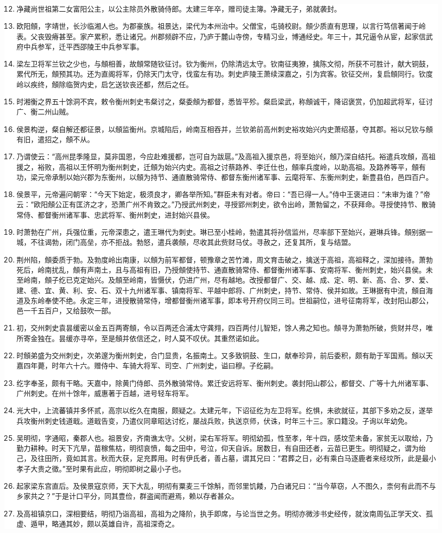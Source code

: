 12. <span id="侯瑱_欧阳頠_子纥_吴明彻_裴子烈-12"></span>
净藏尚世祖第二女富阳公主，以公主除员外散骑侍郎。太建三年卒，赠司徒主簿。净藏无子，弟就袭封。

13. <span id="侯瑱_欧阳頠_子纥_吴明彻_裴子烈-13"></span>
欧阳頠，字靖世，长沙临湘人也。为郡豪族。祖景达，梁代为本州治中。父僧宝，屯骑校尉。頠少质直有思理，以言行笃信著闻于岭表。父丧毁瘠甚至。家产累积，悉让诸兄。州郡频辟不应，乃庐于麓山寺傍，专精习业，博通经史。年三十，其兄逼令从宦，起家信武府中兵参军，迁平西邵陵王中兵参军事。

14. <span id="侯瑱_欧阳頠_子纥_吴明彻_裴子烈-14"></span>
梁左卫将军兰钦之少也，与頠相善，故頠常随钦征讨。钦为衡州，仍除清远太守。钦南征夷獠，擒陈文彻，所获不可胜计，献大铜鼓，累代所无，頠预其功。还为直阁将军，仍除天门太守，伐蛮左有功。刺史庐陵王萧续深嘉之，引为宾客。钦征交州，复启頠同行。钦度岭以疾终，頠除临贺内史，启乞送钦丧还都，然后之任。

15. <span id="侯瑱_欧阳頠_子纥_吴明彻_裴子烈-15"></span>
时湘衡之界五十馀洞不宾，敕令衡州刺史韦粲讨之，粲委頠为都督，悉皆平殄。粲启梁武，称頠诚干，降诏褒赏，仍加超武将军，征讨广、衡二州山贼。

16. <span id="侯瑱_欧阳頠_子纥_吴明彻_裴子烈-16"></span>
侯景构逆，粲自解还都征景，以頠监衡州。京城陷后，岭南互相吞并，兰钦弟前高州刺史裕攻始兴内史萧绍基，夺其郡。裕以兄钦与頠有旧，遣招之，頠不从。

17. <span id="侯瑱_欧阳頠_子纥_吴明彻_裴子烈-17"></span>
乃谓使云：“高州昆季隆显，莫非国恩，今应赴难援都，岂可自为跋扈。”及高祖入援京邑，将至始兴，頠乃深自结托。裕遣兵攻頠，高祖援之，裕败，高祖以王怀明为衡州刺史，迁頠为始兴内史。高祖之讨蔡路养、李迁仕也，頠率兵度岭，以助高祖。及路养等平，頠有功，梁元帝承制以始兴郡为东衡州，以頠为持节、通直散骑常侍、都督东衡州诸军事、云麾将军、东衡州刺史，新豊县伯，邑四百户。

18. <span id="侯瑱_欧阳頠_子纥_吴明彻_裴子烈-18"></span>
侯景平，元帝遍问朝宰：“今天下始定，极须良才，卿各举所知。”群臣未有对者。帝曰：“吾已得一人。”侍中王褒进曰：“未审为谁？”帝云：“欧阳頠公正有匡济之才，恐萧广州不肯致之。”乃授武州刺史，寻授郢州刺史，欲令出岭，萧勃留之，不获拜命。寻授使持节、散骑常侍、都督衡州诸军事、忠武将军、衡州刺史，进封始兴县侯。

19. <span id="侯瑱_欧阳頠_子纥_吴明彻_裴子烈-19"></span>
时萧勃在广州，兵强位重，元帝深患之，遣王琳代为刺史。琳已至小桂岭，勃遣其将孙信监州，尽率部下至始兴，避琳兵锋。頠别据一城，不往谒勃，闭门高垒，亦不拒战。勃怒，遣兵袭頠，尽收其此赀财马仗。寻赦之，还复其所，复与结盟。

20. <span id="侯瑱_欧阳頠_子纥_吴明彻_裴子烈-20"></span>
荆州陷，頠委质于勃。及勃度岭出南康，以頠为前军都督，顿豫章之苦竹滩，周文育击破之，擒送于高祖，高祖释之，深加接待。萧勃死后，岭南扰乱，頠有声南土，且与高祖有旧，乃授頠使持节、通直散骑常侍、都督衡州诸军事、安南将军、衡州刺史，始兴县侯。未至岭南，頠子纥已克定始兴。及頠至岭南，皆慑伏，仍进广州，尽有越地。改授都督广、交、越、成、定、明、新、高、合、罗、爱、建、德、宜、黄、利、安、石、双十九州诸军事、镇南将军、平越中郎将、广州刺史，持节、常侍、侯并如故。王琳据有中流，頠自海道及东岭奉使不绝。永定三年，进授散骑常侍，增都督衡州诸军事，即本号开府仪同三司。世祖嗣位，进号征南将军，改封阳山郡公，邑一千五百户，又给鼓吹一部。

21. <span id="侯瑱_欧阳頠_子纥_吴明彻_裴子烈-21"></span>
初，交州刺史袁昙缓密以金五百两寄頠，令以百两还合浦太守龚翙，四百两付儿智矩，馀人弗之知也。頠寻为萧勃所破，赀财并尽，唯所寄金独在。昙缓亦寻卒，至是頠并依信还之，时人莫不叹伏。其重然诺如此。

22. <span id="侯瑱_欧阳頠_子纥_吴明彻_裴子烈-22"></span>
时頠弟盛为交州刺史，次弟邃为衡州刺史，合门显贵，名振南土。又多致铜鼓、生口，献奉珍异，前后委积，颇有助于军国焉。頠以天嘉四年薨，时年六十六。赠侍中、车骑大将军、司空、广州刺史，谥曰穆。子纥嗣。

23. <span id="侯瑱_欧阳頠_子纥_吴明彻_裴子烈-23"></span>
纥字奉圣，颇有干略。天嘉中，除黄门侍郎、员外散骑常侍。累迁安远将军、衡州刺史。袭封阳山郡公，都督交、广等十九州诸军事、广州刺史。在州十馀年，威惠著于百越，进号轻车将军。

24. <span id="侯瑱_欧阳頠_子纥_吴明彻_裴子烈-24"></span>
光大中，上流蕃镇并多怀贰，高宗以纥久在南服，颇疑之。太建元年，下诏征纥为左卫将军。纥惧，未欲就征，其部下多劝之反，遂举兵攻衡州刺史钱道戢。道戢告变，乃遣仪同章昭达讨纥，屡战兵败，执送京师，伏诛，时年三十三。家口籍没。子询以年幼免。

25. <span id="侯瑱_欧阳頠_子纥_吴明彻_裴子烈-25"></span>
吴明彻，字通昭，秦郡人也。祖景安，齐南谯太守。父树，梁右军将军。明彻幼孤，性至孝，年十四，感坟茔未备，家贫无以取给，乃勤力耕种。时天下亢旱，苗稼焦枯，明彻哀愤，每之田中，号泣，仰天自诉。居数日，有自田还者，云苗已更生。明彻疑之，谓为绐己，及往田所，竟如其言。秋而大获，足充葬用。时有伊氏者，善占墓，谓其兄曰：“君葬之日，必有乘白马逐鹿者来经坟所，此是最小孝子大贵之徵。”至时果有此应，明彻即树之最小子也。

26. <span id="侯瑱_欧阳頠_子纥_吴明彻_裴子烈-26"></span>
起家梁东宫直后。及侯景寇京师，天下大乱，明彻有粟麦三千馀斛，而邻里饥餧，乃白诸兄曰：“当今草窃，人不图久，柰何有此而不与乡家共之？”于是计口平分，同其豊俭，群盗闻而避焉，赖以存者甚众。

27. <span id="侯瑱_欧阳頠_子纥_吴明彻_裴子烈-27"></span>
及高祖镇京口，深相要结，明彻乃诣高祖，高祖为之降阶，执手即席，与论当世之务。明彻亦微涉书史经传，就汝南周弘正学天文、孤虚、遁甲，略通其妙，颇以英雄自许，高祖深奇之。
